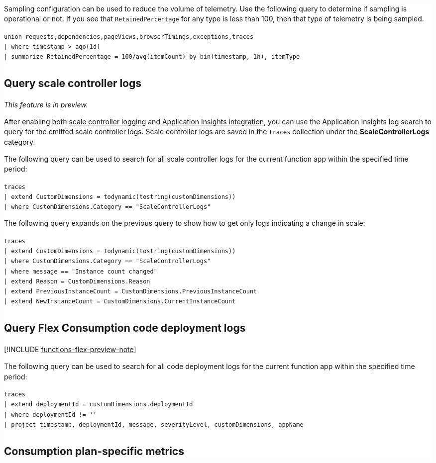Sampling configuration can be used to reduce the volume of telemetry. Use the following query to determine if sampling is operational or not. If you see that `RetainedPercentage` for any type is less than 100, then that type of telemetry is being sampled.

```kusto
union requests,dependencies,pageViews,browserTimings,exceptions,traces
| where timestamp > ago(1d)
| summarize RetainedPercentage = 100/avg(itemCount) by bin(timestamp, 1h), itemType
```
## Query scale controller logs

_This feature is in preview._

After enabling both [scale controller logging](configure-monitoring.md#configure-scale-controller-logs) and [Application Insights integration](configure-monitoring.md#enable-application-insights-integration), you can use the Application Insights log search to query for the emitted scale controller logs. Scale controller logs are saved in the `traces` collection under the **ScaleControllerLogs** category.

The following query can be used to search for all scale controller logs for the current function app within the specified time period:

```kusto
traces 
| extend CustomDimensions = todynamic(tostring(customDimensions))
| where CustomDimensions.Category == "ScaleControllerLogs"
```

The following query expands on the previous query to show how to get only logs indicating a change in scale:

```kusto
traces 
| extend CustomDimensions = todynamic(tostring(customDimensions))
| where CustomDimensions.Category == "ScaleControllerLogs"
| where message == "Instance count changed"
| extend Reason = CustomDimensions.Reason
| extend PreviousInstanceCount = CustomDimensions.PreviousInstanceCount
| extend NewInstanceCount = CustomDimensions.CurrentInstanceCount
```

## Query Flex Consumption code deployment logs

[!INCLUDE [functions-flex-preview-note](../../includes/functions-flex-preview-note.md)]

The following query can be used to search for all code deployment logs for the current function app within the specified time period:

```kusto
traces
| extend deploymentId = customDimensions.deploymentId
| where deploymentId != ''
| project timestamp, deploymentId, message, severityLevel, customDimensions, appName
```

## Consumption plan-specific metrics
